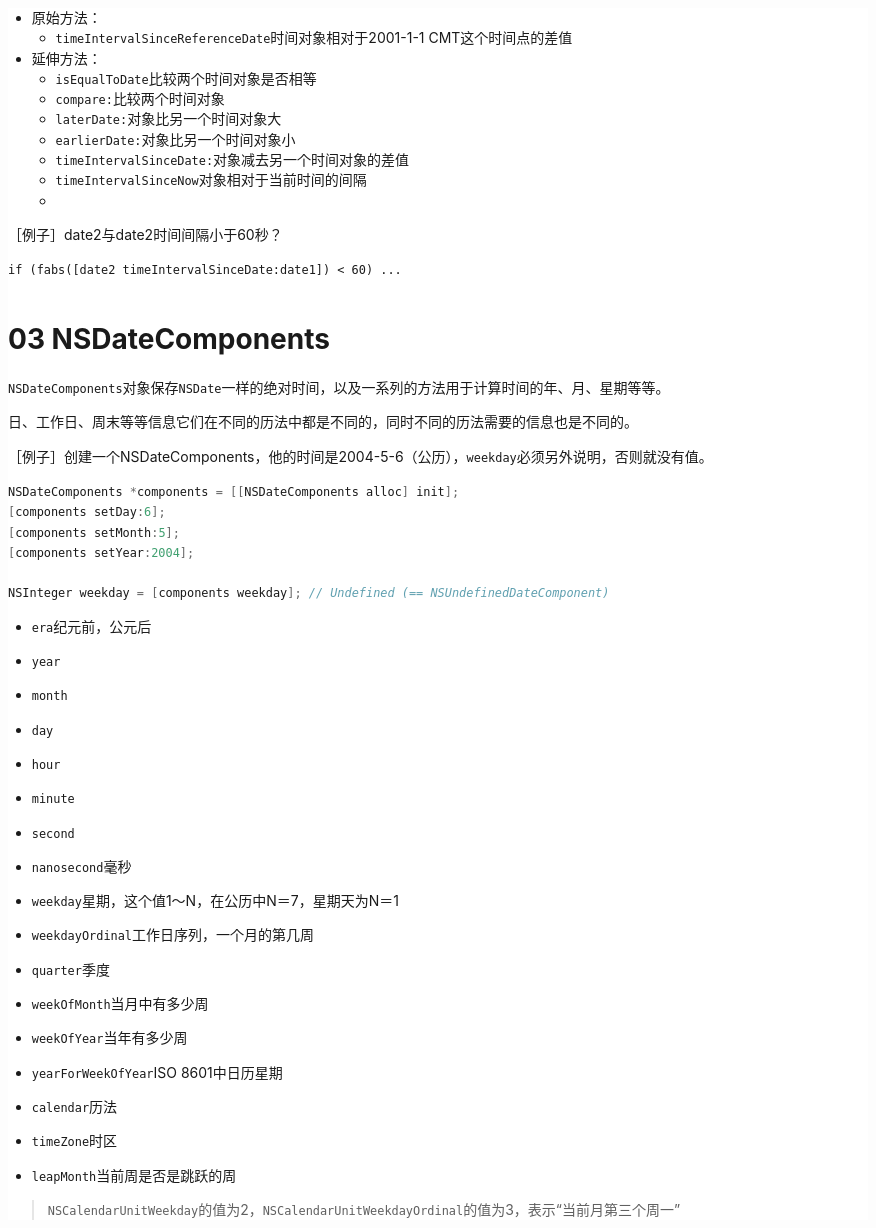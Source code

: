 * 原始方法：
	* `timeIntervalSinceReferenceDate`时间对象相对于2001-1-1 CMT这个时间点的差值
* 延伸方法：
	* `isEqualToDate`比较两个时间对象是否相等
	* `compare:`比较两个时间对象
	* `laterDate:`对象比另一个时间对象大
	* `earlierDate:`对象比另一个时间对象小
	* `timeIntervalSinceDate:`对象减去另一个时间对象的差值
	* `timeIntervalSinceNow`对象相对于当前时间的间隔
	* 

［例子］date2与date2时间间隔小于60秒？

```
if (fabs([date2 timeIntervalSinceDate:date1]) < 60) ...
```

# 03 NSDateComponents

`NSDateComponents`对象保存`NSDate`一样的绝对时间，以及一系列的方法用于计算时间的年、月、星期等等。

日、工作日、周末等等信息它们在不同的历法中都是不同的，同时不同的历法需要的信息也是不同的。

［例子］创建一个NSDateComponents，他的时间是2004-5-6（公历），`weekday`必须另外说明，否则就没有值。

``` objective-c
NSDateComponents *components = [[NSDateComponents alloc] init];
[components setDay:6];
[components setMonth:5];
[components setYear:2004];
 
NSInteger weekday = [components weekday]; // Undefined (== NSUndefinedDateComponent)
```

* `era`纪元前，公元后
* `year`
* `month`
* `day`
* `hour`
* `minute`
* `second`
* `nanosecond`毫秒
* `weekday`星期，这个值1～N，在公历中N＝7，星期天为N＝1
* `weekdayOrdinal`工作日序列，一个月的第几周
* `quarter`季度
* `weekOfMonth`当月中有多少周
* `weekOfYear`当年有多少周
* `yearForWeekOfYear`ISO 8601中日历星期
* `calendar`历法
* `timeZone`时区

* `leapMonth`当前周是否是跳跃的周

> `NSCalendarUnitWeekday`的值为2，`NSCalendarUnitWeekdayOrdinal`的值为3，表示“当前月第三个周一”
